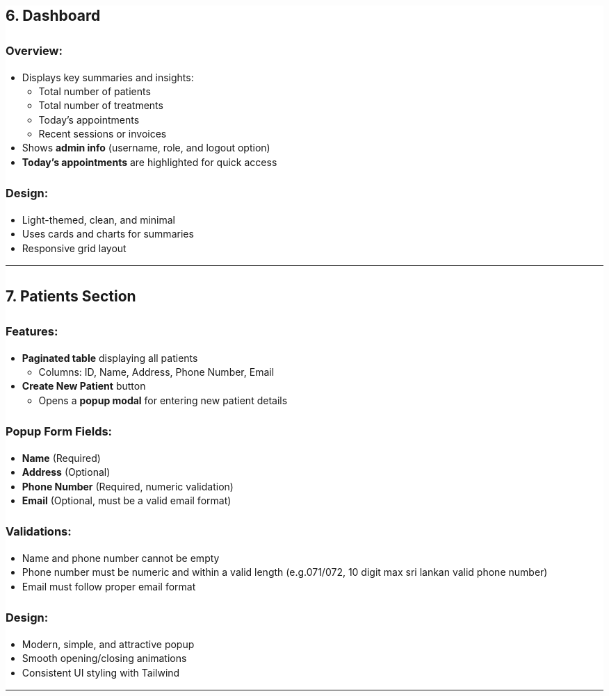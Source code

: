 
## 6. Dashboard

### Overview:

- Displays key summaries and insights:
  - Total number of patients
  - Total number of treatments
  - Today’s appointments
  - Recent sessions or invoices
- Shows **admin info** (username, role, and logout option)
- **Today’s appointments** are highlighted for quick access

### Design:

- Light-themed, clean, and minimal
- Uses cards and charts for summaries
- Responsive grid layout

---

## 7. Patients Section

### Features:

- **Paginated table** displaying all patients
  - Columns: ID, Name, Address, Phone Number, Email
- **Create New Patient** button
  - Opens a **popup modal** for entering new patient details

### Popup Form Fields:

- **Name** (Required)
- **Address** (Optional)
- **Phone Number** (Required, numeric validation)
- **Email** (Optional, must be a valid email format)

### Validations:

- Name and phone number cannot be empty
- Phone number must be numeric and within a valid length (e.g.071/072, 10 digit max sri lankan valid phone number)
- Email must follow proper email format

### Design:

- Modern, simple, and attractive popup
- Smooth opening/closing animations
- Consistent UI styling with Tailwind

---
